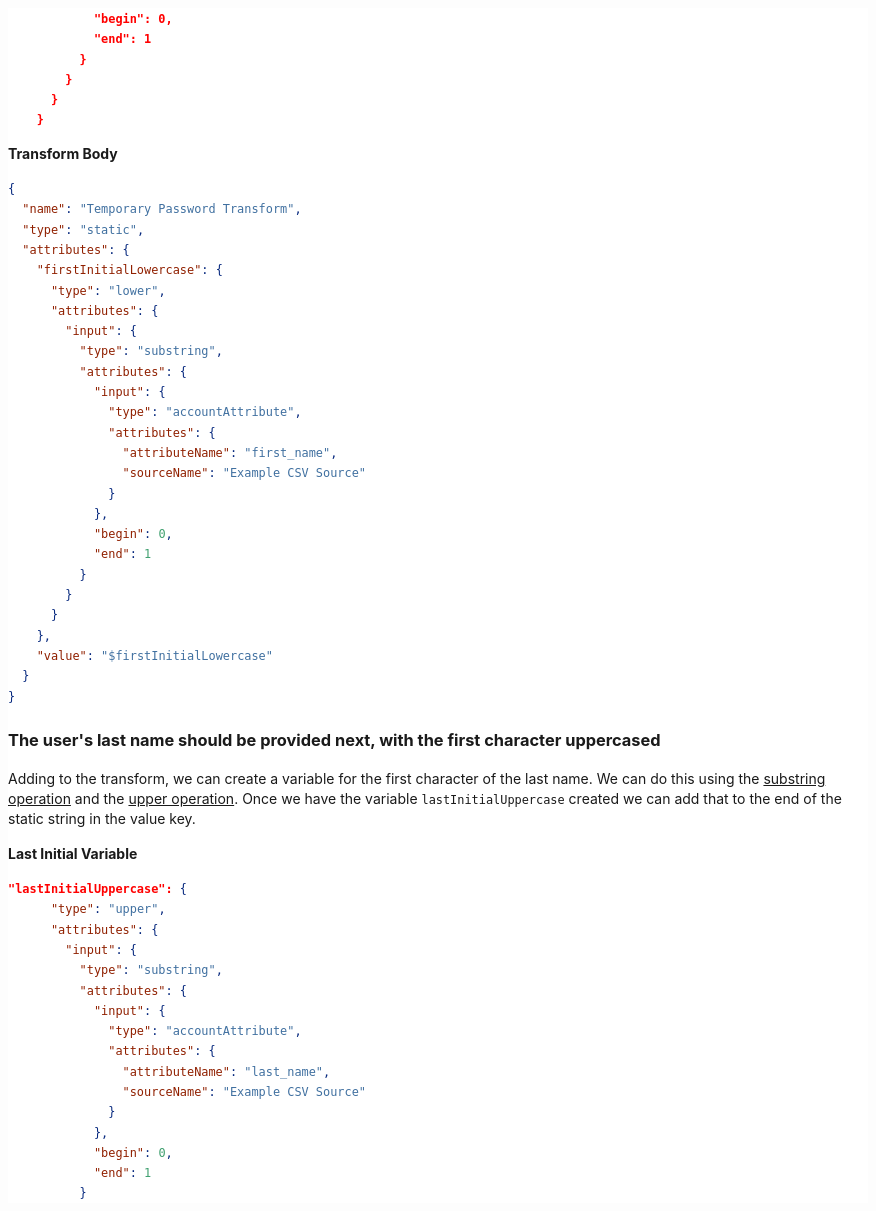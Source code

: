 ```json
            "begin": 0,
            "end": 1
          }
        }
      }
    }
```

**Transform Body**

```json
{
  "name": "Temporary Password Transform",
  "type": "static",
  "attributes": {
    "firstInitialLowercase": {
      "type": "lower",
      "attributes": {
        "input": {
          "type": "substring",
          "attributes": {
            "input": {
              "type": "accountAttribute",
              "attributes": {
                "attributeName": "first_name",
                "sourceName": "Example CSV Source"
              }
            },
            "begin": 0,
            "end": 1
          }
        }
      }
    },
    "value": "$firstInitialLowercase"
  }
}
```

### The user's last name should be provided next, with the first character uppercased

Adding to the transform, we can create a variable for the first character of the last name. We can do this using the [substring operation](./operations/substring.md) and the [upper operation](./operations/upper.md). Once we have the variable `lastInitialUppercase` created we can add that to the end of the static string in the value key.

**Last Initial Variable**

```json
"lastInitialUppercase": {
      "type": "upper",
      "attributes": {
        "input": {
          "type": "substring",
          "attributes": {
            "input": {
              "type": "accountAttribute",
              "attributes": {
                "attributeName": "last_name",
                "sourceName": "Example CSV Source"
              }
            },
            "begin": 0,
            "end": 1
          }
```